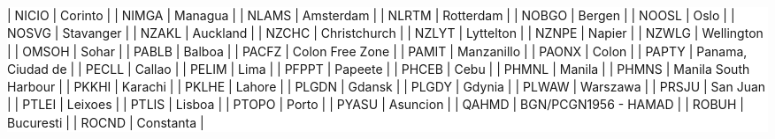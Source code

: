 | NICIO        | Corinto                             |
| NIMGA        | Managua                             |
| NLAMS        | Amsterdam                           |
| NLRTM        | Rotterdam                           |
| NOBGO        | Bergen                              |
| NOOSL        | Oslo                                |
| NOSVG        | Stavanger                           |
| NZAKL        | Auckland                            |
| NZCHC        | Christchurch                        |
| NZLYT        | Lyttelton                           |
| NZNPE        | Napier                              |
| NZWLG        | Wellington                          |
| OMSOH        | Sohar                               |
| PABLB        | Balboa                              |
| PACFZ        | Colon Free Zone                     |
| PAMIT        | Manzanillo                          |
| PAONX        | Colon                               |
| PAPTY        | Panama, Ciudad de                   |
| PECLL        | Callao                              |
| PELIM        | Lima                                |
| PFPPT        | Papeete                             |
| PHCEB        | Cebu                                |
| PHMNL        | Manila                              |
| PHMNS        | Manila South Harbour                |
| PKKHI        | Karachi                             |
| PKLHE        | Lahore                              |
| PLGDN        | Gdansk                              |
| PLGDY        | Gdynia                              |
| PLWAW        | Warszawa                            |
| PRSJU        | San Juan                            |
| PTLEI        | Leixoes                             |
| PTLIS        | Lisboa                              |
| PTOPO        | Porto                               |
| PYASU        | Asuncion                            |
| QAHMD        | BGN/PCGN1956 - HAMAD                |
| ROBUH        | Bucuresti                           |
| ROCND        | Constanta                           |